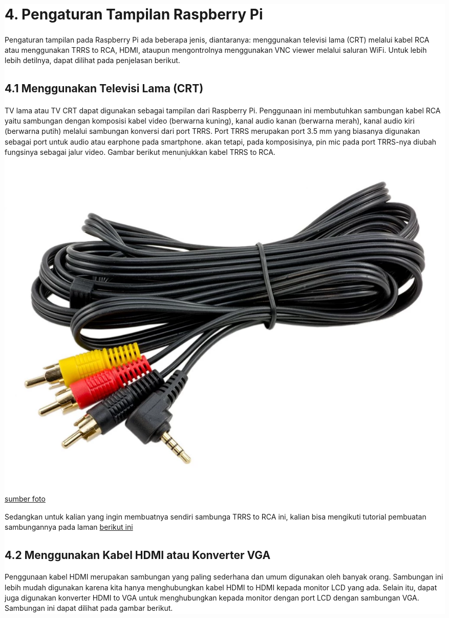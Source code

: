 # 4. Pengaturan Tampilan Raspberry Pi

Pengaturan tampilan pada Raspberry Pi ada beberapa jenis, diantaranya: menggunakan televisi lama (CRT) melalui kabel RCA atau menggunakan TRRS to RCA, HDMI, ataupun mengontrolnya menggunakan VNC viewer melalui saluran WiFi. Untuk lebih lebih detilnya, dapat dilihat pada penjelasan berikut. 

## 4.1 Menggunakan Televisi Lama (CRT)

TV lama atau TV CRT dapat digunakan sebagai tampilan dari Raspberry Pi. Penggunaan ini membutuhkan sambungan kabel RCA yaitu sambungan dengan komposisi kabel video (berwarna kuning), kanal audio kanan (berwarna merah), kanal audio kiri (berwarna putih) melalui sambungan konversi dari port TRRS. Port TRRS merupakan port 3.5 mm yang biasanya digunakan sebagai port untuk audio atau earphone pada smartphone. akan tetapi, pada komposisinya, pin mic pada port TRRS-nya diubah fungsinya sebagai jalur video. Gambar berikut menunjukkan kabel TRRS to RCA.<img src="GambarPi/trrs-rca.jpg"> [sumber foto](https://thepihut.com/products/av-composite-cable-3-5mm-to-3-x-rca-3m)

Sedangkan untuk kalian yang ingin membuatnya sendiri sambunga TRRS to RCA ini, kalian bisa mengikuti tutorial pembuatan sambungannya pada laman [berikut ini](https://www.instructables.com/id/Raspberry-Pi-2-Quick-n-Easy-RCA/)


## 4.2 Menggunakan Kabel HDMI atau Konverter VGA

Penggunaan kabel HDMI merupakan sambungan yang paling sederhana dan umum digunakan oleh banyak orang. Sambungan ini lebih mudah digunakan karena kita hanya menghubungkan kabel HDMI to HDMI kepada monitor LCD yang ada. Selain itu, dapat juga digunakan konverter HDMI to VGA untuk menghubungkan kepada monitor dengan port LCD dengan sambungan VGA. Sambungan ini dapat dilihat pada gambar berikut.
